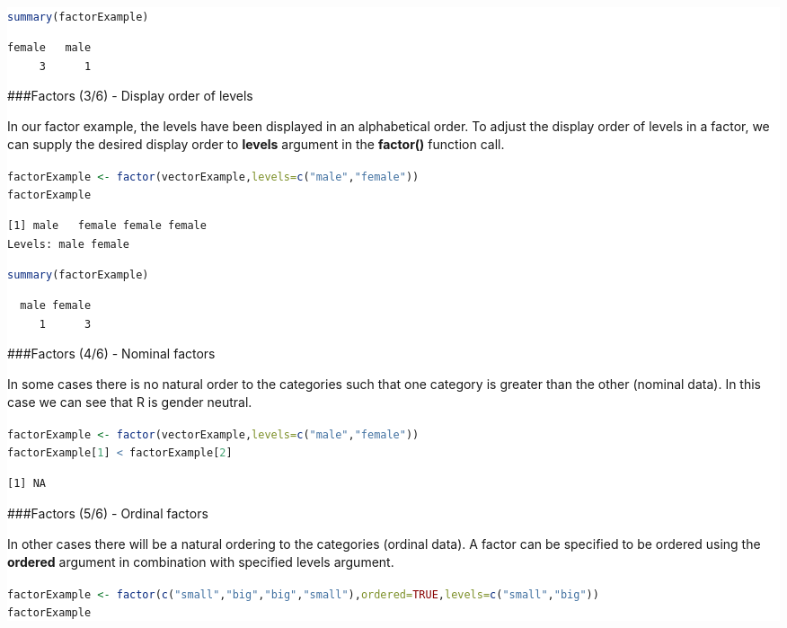 ```r 
summary(factorExample) 
``` 
 
``` 
female   male  
     3      1  
``` 
 
 
###Factors (3/6) - Display order of levels 

 
In our factor example, the levels have been displayed in an alphabetical order. To adjust the display order of levels in a factor, we can supply the desired display order to **levels** argument in the **factor()** function call. 
 
 
```r 
factorExample <- factor(vectorExample,levels=c("male","female")) 
factorExample 
``` 
 
``` 
[1] male   female female female 
Levels: male female 
``` 
 
```r 
summary(factorExample) 
``` 
 
``` 
  male female  
     1      3  
``` 
 
 
###Factors (4/6) - Nominal factors 

 
In some cases there is no natural order to the categories such that one category is greater than the other (nominal data). 
In this case we can see that R is gender neutral. 
 
 
```r 
factorExample <- factor(vectorExample,levels=c("male","female")) 
factorExample[1] < factorExample[2] 
``` 
 
``` 
[1] NA 
``` 
###Factors (5/6) - Ordinal factors 

 
 
In other cases there will be a natural ordering to the categories (ordinal data). A factor can be specified to be ordered using the **ordered** argument in combination with specified levels argument. 
 
 
```r 
factorExample <- factor(c("small","big","big","small"),ordered=TRUE,levels=c("small","big")) 
factorExample 
``` 
 